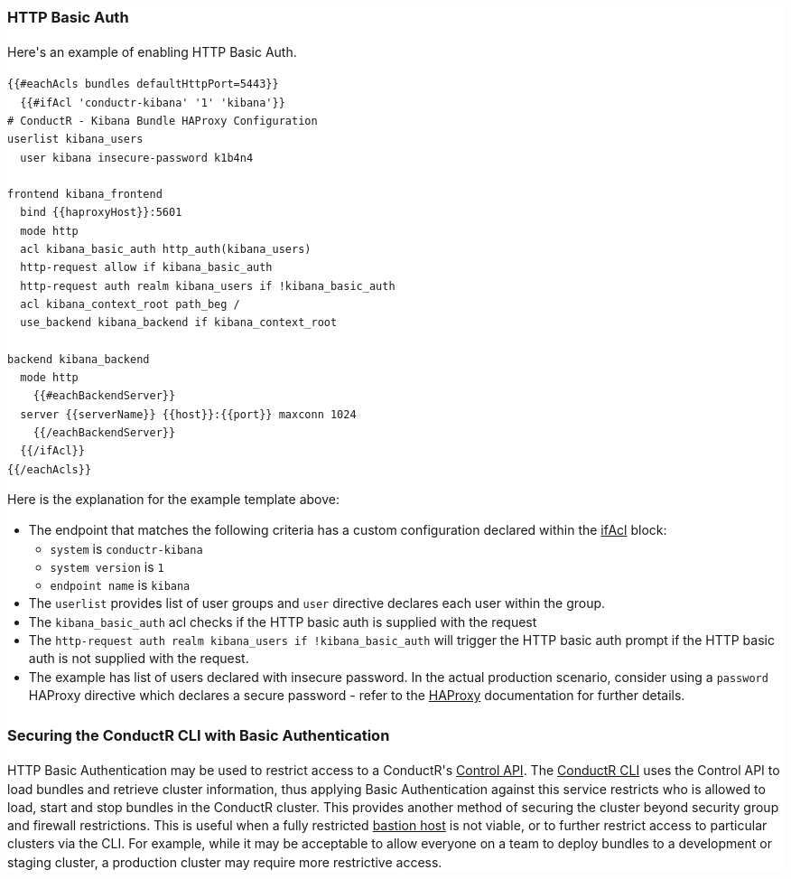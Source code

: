 ### HTTP Basic Auth

Here's an example of enabling HTTP Basic Auth.

```
{{#eachAcls bundles defaultHttpPort=5443}}
  {{#ifAcl 'conductr-kibana' '1' 'kibana'}}
# ConductR - Kibana Bundle HAProxy Configuration
userlist kibana_users
  user kibana insecure-password k1b4n4

frontend kibana_frontend
  bind {{haproxyHost}}:5601
  mode http
  acl kibana_basic_auth http_auth(kibana_users)
  http-request allow if kibana_basic_auth
  http-request auth realm kibana_users if !kibana_basic_auth
  acl kibana_context_root path_beg /
  use_backend kibana_backend if kibana_context_root

backend kibana_backend
  mode http
    {{#eachBackendServer}}
  server {{serverName}} {{host}}:{{port}} maxconn 1024
    {{/eachBackendServer}}
  {{/ifAcl}}
{{/eachAcls}}
```

Here is the explanation for the example template above:
* The endpoint that matches the following criteria has a custom configuration declared within the [ifAcl](#ifAcl) block:
  * `system` is `conductr-kibana`
  * `system version` is `1`
  * `endpoint name` is `kibana`
* The `userlist` provides list of user groups and `user` directive declares each user within the group.
* The `kibana_basic_auth` acl checks if the HTTP basic auth is supplied with the request
* The `http-request auth realm kibana_users if !kibana_basic_auth` will trigger the HTTP basic auth prompt if the HTTP basic auth is not supplied with the request.
* The example has list of users declared with insecure password. In the actual production scenario, consider using a `password` HAProxy directive which declares a secure password - refer to the [HAProxy](http://www.haproxy.org/) documentation for further details.

### Securing the ConductR CLI with Basic Authentication

HTTP Basic Authentication may be used to restrict access to a ConductR's [Control API](ControlAPI). The [ConductR CLI](CLI) uses the Control API to load bundles and retrieve cluster information, thus applying Basic Authentication against this service restricts who is allowed to load, start and stop bundles in the ConductR cluster. This provides another method of securing the cluster beyond security group and firewall restrictions. This is useful when a fully restricted [bastion host](https://en.wikipedia.org/wiki/Bastion_host) is not viable, or to further restrict access to particular clusters via the CLI. For example, while it may be acceptable to allow everyone on a team to deploy bundles to a development or staging cluster, a production cluster may require more restrictive access.
